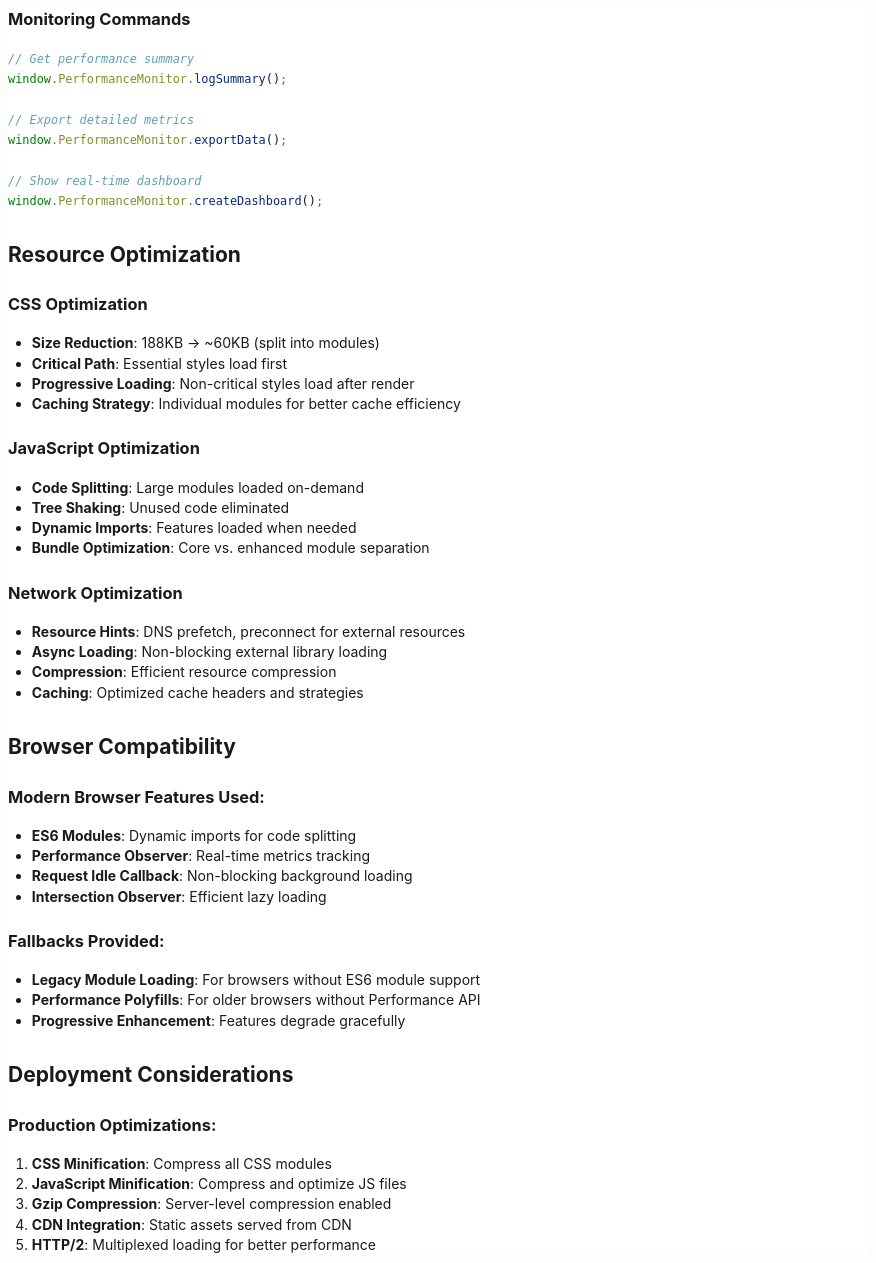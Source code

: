 ### Monitoring Commands
```javascript
// Get performance summary
window.PerformanceMonitor.logSummary();

// Export detailed metrics
window.PerformanceMonitor.exportData();

// Show real-time dashboard
window.PerformanceMonitor.createDashboard();
```

## Resource Optimization

### CSS Optimization
- **Size Reduction**: 188KB → ~60KB (split into modules)
- **Critical Path**: Essential styles load first
- **Progressive Loading**: Non-critical styles load after render
- **Caching Strategy**: Individual modules for better cache efficiency

### JavaScript Optimization  
- **Code Splitting**: Large modules loaded on-demand
- **Tree Shaking**: Unused code eliminated
- **Dynamic Imports**: Features loaded when needed
- **Bundle Optimization**: Core vs. enhanced module separation

### Network Optimization
- **Resource Hints**: DNS prefetch, preconnect for external resources
- **Async Loading**: Non-blocking external library loading
- **Compression**: Efficient resource compression
- **Caching**: Optimized cache headers and strategies

## Browser Compatibility

### Modern Browser Features Used:
- **ES6 Modules**: Dynamic imports for code splitting
- **Performance Observer**: Real-time metrics tracking
- **Request Idle Callback**: Non-blocking background loading
- **Intersection Observer**: Efficient lazy loading

### Fallbacks Provided:
- **Legacy Module Loading**: For browsers without ES6 module support
- **Performance Polyfills**: For older browsers without Performance API
- **Progressive Enhancement**: Features degrade gracefully

## Deployment Considerations

### Production Optimizations:
1. **CSS Minification**: Compress all CSS modules
2. **JavaScript Minification**: Compress and optimize JS files
3. **Gzip Compression**: Server-level compression enabled
4. **CDN Integration**: Static assets served from CDN
5. **HTTP/2**: Multiplexed loading for better performance
